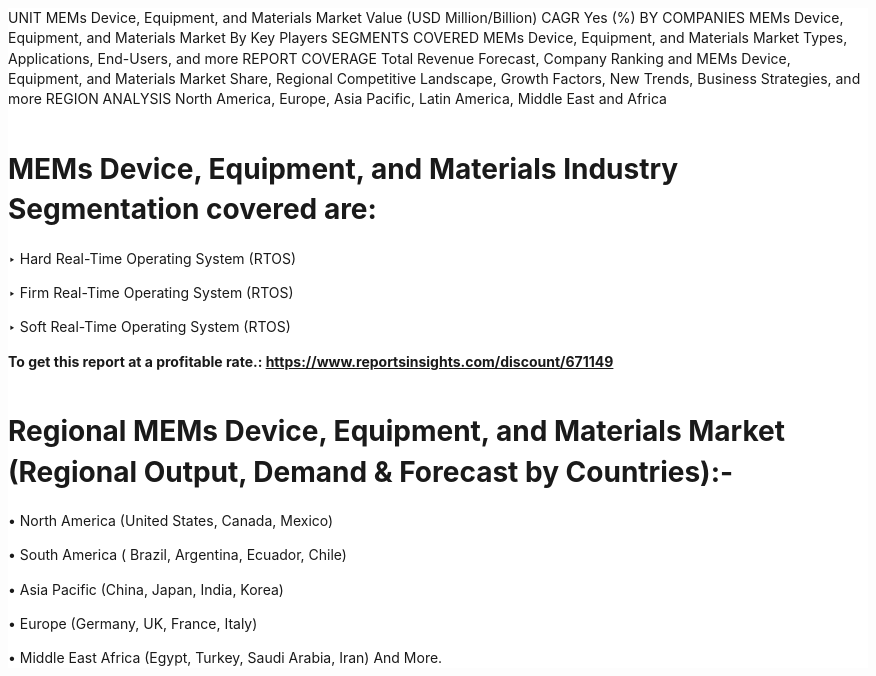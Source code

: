 </tr>
<tr>
<td>UNIT</td>
<td>MEMs Device, Equipment, and Materials Market Value (USD Million/Billion)</td>
<tr>
<td>CAGR</td>
<td>Yes (%)</td>
</tr>
</tr>
<tr>
<td>BY COMPANIES</td>
<td>MEMs Device, Equipment, and Materials Market By Key Players</td>
</tr>
<tr>
<td>SEGMENTS COVERED</td>
<td>MEMs Device, Equipment, and Materials Market Types, Applications, End-Users, and more</td>
</tr>
<tr>
<td>REPORT COVERAGE</td>
<td>Total Revenue Forecast, Company Ranking and MEMs Device, Equipment, and Materials Market Share, Regional Competitive Landscape, Growth Factors, New Trends, Business Strategies, and more</td>
</tr>
<tr>
<td>REGION ANALYSIS</td>
<td>North America, Europe, Asia Pacific, Latin America, Middle East and Africa</td>
</tr>
</table>

# <strong>MEMs Device, Equipment, and Materials Industry Segmentation covered are:</strong>

‣ Hard Real-Time Operating System (RTOS)

‣ Firm Real-Time Operating System (RTOS)

‣ Soft Real-Time Operating System (RTOS)

<strong>To get this report at a profitable rate.: <a href=https://www.reportsinsights.com/discount/671149>https://www.reportsinsights.com/discount/671149</a></strong></font>

# <strong>Regional MEMs Device, Equipment, and Materials Market (Regional Output, Demand &amp; Forecast by Countries):-</strong>

• North America (United States, Canada, Mexico)

• South America ( Brazil, Argentina, Ecuador, Chile)

• Asia Pacific (China, Japan, India, Korea)

• Europe (Germany, UK, France, Italy)

• Middle East Africa (Egypt, Turkey, Saudi Arabia, Iran) And More.
